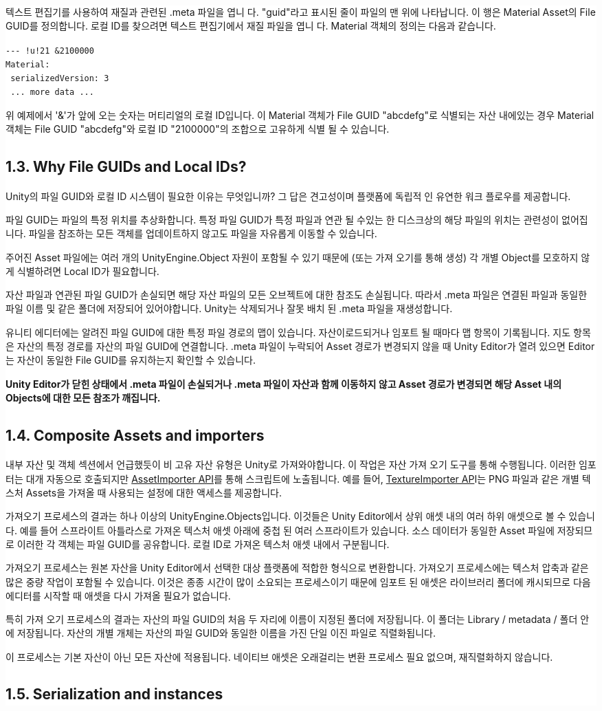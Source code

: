 텍스트 편집기를 사용하여 재질과 관련된 .meta 파일을 엽니 다. "guid"라고 표시된 줄이 파일의 맨 위에 나타납니다. 이 행은 Material Asset의 File GUID를 정의합니다. 로컬 ID를 찾으려면 텍스트 편집기에서 재질 파일을 엽니 다. Material 객체의 
정의는 다음과 같습니다.

```
--- !u!21 &2100000
Material:
 serializedVersion: 3
 ... more data ...
```
위 예제에서 '&'가 앞에 오는 숫자는 머티리얼의 로컬 ID입니다. 이 Material 객체가 File GUID "abcdefg"로 식별되는 자산 내에있는 경우 Material 객체는 File GUID "abcdefg"와 로컬 ID "2100000"의 조합으로 고유하게 식별 될 수 있습니다.

## 1.3. Why File GUIDs and Local IDs?

Unity의 파일 GUID와 로컬 ID 시스템이 필요한 이유는 무엇입니까? 그 답은 견고성이며 플랫폼에 독립적 인 유연한 워크 플로우를 제공합니다.

파일 GUID는 파일의 특정 위치를 추상화합니다. 특정 파일 GUID가 특정 파일과 연관 될 수있는 한 디스크상의 해당 파일의 위치는 관련성이 없어집니다. 파일을 참조하는 모든 객체를 업데이트하지 않고도 파일을 자유롭게 이동할 수 있습니다.

주어진 Asset 파일에는 여러 개의 UnityEngine.Object 자원이 포함될 수 있기 때문에 (또는 가져 오기를 통해 생성) 각 개별 Object를 모호하지 않게 식별하려면 Local ID가 필요합니다.

자산 파일과 연관된 파일 GUID가 손실되면 해당 자산 파일의 모든 오브젝트에 대한 참조도 손실됩니다. 따라서 .meta 파일은 연결된 파일과 동일한 파일 이름 및 같은 폴더에 저장되어 있어야합니다. Unity는 삭제되거나 잘못 배치 된 .meta 파일을 재생성합니다.

유니티 에디터에는 알려진 파일 GUID에 대한 특정 파일 경로의 맵이 있습니다. 자산이로드되거나 임포트 될 때마다 맵 항목이 기록됩니다. 지도 항목은 자산의 특정 경로를 자산의 파일 GUID에 연결합니다. .meta 파일이 누락되어 Asset 경로가 변경되지 않을 때 Unity Editor가 열려 있으면 Editor는 자산이 동일한 File GUID를 유지하는지 확인할 수 있습니다.

**Unity Editor가 닫힌 상태에서 .meta 파일이 손실되거나 .meta 파일이 자산과 함께 이동하지 않고 Asset 경로가 변경되면 해당 Asset 내의 Objects에 대한 모든 참조가 깨집니다.**

## 1.4. Composite Assets and importers

내부 자산 및 객체 섹션에서 언급했듯이 비 고유 자산 유형은 Unity로 가져와야합니다. 이 작업은 자산 가져 오기 도구를 통해 수행됩니다. 이러한 임포터는 대개 자동으로 호출되지만 [AssetImporter API](https://docs.unity3d.com/ScriptReference/AssetImporter.html?_ga=2.31345208.60866194.1551365663-678518112.1480121168)를 통해 스크립트에 노출됩니다. 예를 들어, [TextureImporter AP](https://docs.unity3d.com/ScriptReference/TextureImporter.html?_ga=2.31345208.60866194.1551365663-678518112.1480121168)I는 PNG 파일과 같은 개별 텍스처 Assets을 가져올 때 사용되는 설정에 대한 액세스를 제공합니다.

가져오기 프로세스의 결과는 하나 이상의 UnityEngine.Objects입니다. 이것들은 Unity Editor에서 상위 애셋 내의 여러 하위 애셋으로 볼 수 있습니다. 예를 들어 스프라이트 아틀라스로 가져온 텍스처 애셋 아래에 중첩 된 여러 스프라이트가 있습니다. 소스 데이터가 동일한 Asset 파일에 저장되므로 이러한 각 객체는 파일 GUID를 공유합니다. 로컬 ID로 가져온 텍스처 애셋 내에서 구분됩니다.

가져오기 프로세스는 원본 자산을 Unity Editor에서 선택한 대상 플랫폼에 적합한 형식으로 변환합니다. 가져오기 프로세스에는 텍스처 압축과 같은 많은 중량 작업이 포함될 수 있습니다. 이것은 종종 시간이 많이 소요되는 프로세스이기 때문에 임포트 된 애셋은 라이브러리 폴더에 캐시되므로 다음 에디터를 시작할 때 애셋을 다시 가져올 필요가 없습니다.

특히 가져 오기 프로세스의 결과는 자산의 파일 GUID의 처음 두 자리에 이름이 지정된 폴더에 저장됩니다. 이 폴더는 Library / metadata / 폴더 안에 저장됩니다. 자산의 개별 개체는 자산의 파일 GUID와 동일한 이름을 가진 단일 이진 파일로 직렬화됩니다.

이 프로세스는 기본 자산이 아닌 모든 자산에 적용됩니다. 네이티브 애셋은 오래걸리는 변환 프로세스 필요 없으며, 재직렬화하지 않습니다.

## 1.5. Serialization and instances
